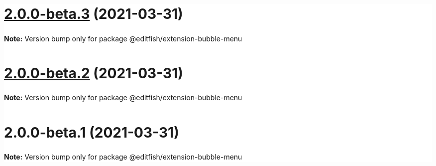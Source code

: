 # [2.0.0-beta.3](https://github.com/ueberdosis/tiptap/compare/@editfish/extension-bubble-menu@2.0.0-beta.2...@editfish/extension-bubble-menu@2.0.0-beta.3) (2021-03-31)

**Note:** Version bump only for package @editfish/extension-bubble-menu





# [2.0.0-beta.2](https://github.com/ueberdosis/tiptap/compare/@editfish/extension-bubble-menu@2.0.0-beta.1...@editfish/extension-bubble-menu@2.0.0-beta.2) (2021-03-31)

**Note:** Version bump only for package @editfish/extension-bubble-menu





# 2.0.0-beta.1 (2021-03-31)

**Note:** Version bump only for package @editfish/extension-bubble-menu
